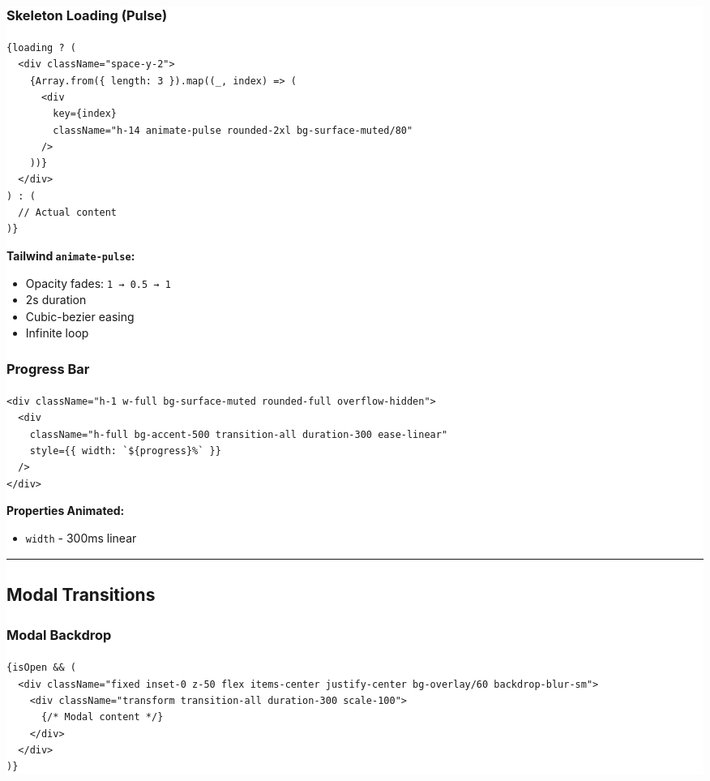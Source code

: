 ### Skeleton Loading (Pulse)

```tsx
{loading ? (
  <div className="space-y-2">
    {Array.from({ length: 3 }).map((_, index) => (
      <div
        key={index}
        className="h-14 animate-pulse rounded-2xl bg-surface-muted/80"
      />
    ))}
  </div>
) : (
  // Actual content
)}
```

**Tailwind `animate-pulse`:**
- Opacity fades: `1 → 0.5 → 1`
- 2s duration
- Cubic-bezier easing
- Infinite loop

### Progress Bar

```tsx
<div className="h-1 w-full bg-surface-muted rounded-full overflow-hidden">
  <div
    className="h-full bg-accent-500 transition-all duration-300 ease-linear"
    style={{ width: `${progress}%` }}
  />
</div>
```

**Properties Animated:**
- `width` - 300ms linear

---

## Modal Transitions

### Modal Backdrop

```tsx
{isOpen && (
  <div className="fixed inset-0 z-50 flex items-center justify-center bg-overlay/60 backdrop-blur-sm">
    <div className="transform transition-all duration-300 scale-100">
      {/* Modal content */}
    </div>
  </div>
)}
```
